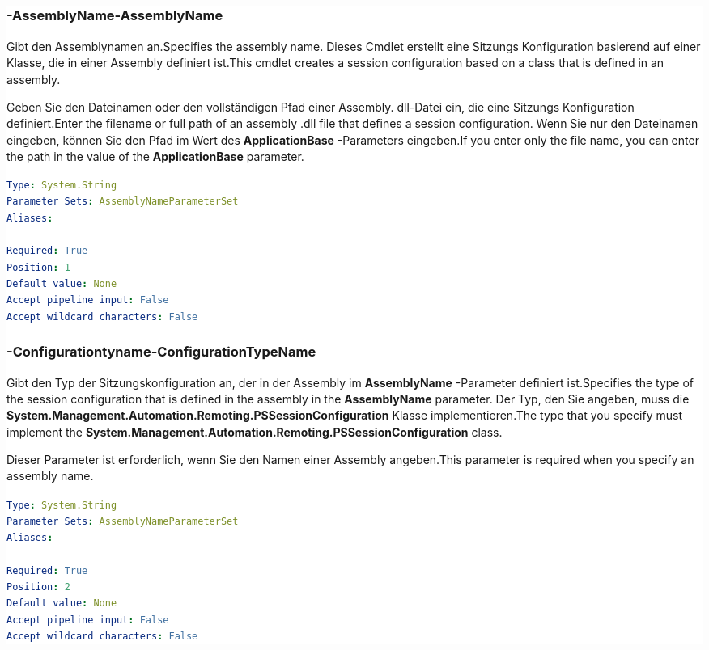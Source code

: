 ### <span data-ttu-id="6e3de-167">-AssemblyName</span><span class="sxs-lookup"><span data-stu-id="6e3de-167">-AssemblyName</span></span>

<span data-ttu-id="6e3de-168">Gibt den Assemblynamen an.</span><span class="sxs-lookup"><span data-stu-id="6e3de-168">Specifies the assembly name.</span></span> <span data-ttu-id="6e3de-169">Dieses Cmdlet erstellt eine Sitzungs Konfiguration basierend auf einer Klasse, die in einer Assembly definiert ist.</span><span class="sxs-lookup"><span data-stu-id="6e3de-169">This cmdlet creates a session configuration based on a class that is defined in an assembly.</span></span>

<span data-ttu-id="6e3de-170">Geben Sie den Dateinamen oder den vollständigen Pfad einer Assembly. dll-Datei ein, die eine Sitzungs Konfiguration definiert.</span><span class="sxs-lookup"><span data-stu-id="6e3de-170">Enter the filename or full path of an assembly .dll file that defines a session configuration.</span></span> <span data-ttu-id="6e3de-171">Wenn Sie nur den Dateinamen eingeben, können Sie den Pfad im Wert des **ApplicationBase** -Parameters eingeben.</span><span class="sxs-lookup"><span data-stu-id="6e3de-171">If you enter only the file name, you can enter the path in the value of the **ApplicationBase** parameter.</span></span>

```yaml
Type: System.String
Parameter Sets: AssemblyNameParameterSet
Aliases:

Required: True
Position: 1
Default value: None
Accept pipeline input: False
Accept wildcard characters: False
```

### <span data-ttu-id="6e3de-172">-Configurationtyname</span><span class="sxs-lookup"><span data-stu-id="6e3de-172">-ConfigurationTypeName</span></span>

<span data-ttu-id="6e3de-173">Gibt den Typ der Sitzungskonfiguration an, der in der Assembly im **AssemblyName** -Parameter definiert ist.</span><span class="sxs-lookup"><span data-stu-id="6e3de-173">Specifies the type of the session configuration that is defined in the assembly in the **AssemblyName** parameter.</span></span> <span data-ttu-id="6e3de-174">Der Typ, den Sie angeben, muss die **System.Management.Automation.Remoting.PSSessionConfiguration** Klasse implementieren.</span><span class="sxs-lookup"><span data-stu-id="6e3de-174">The type that you specify must implement the **System.Management.Automation.Remoting.PSSessionConfiguration** class.</span></span>

<span data-ttu-id="6e3de-175">Dieser Parameter ist erforderlich, wenn Sie den Namen einer Assembly angeben.</span><span class="sxs-lookup"><span data-stu-id="6e3de-175">This parameter is required when you specify an assembly name.</span></span>

```yaml
Type: System.String
Parameter Sets: AssemblyNameParameterSet
Aliases:

Required: True
Position: 2
Default value: None
Accept pipeline input: False
Accept wildcard characters: False
```
